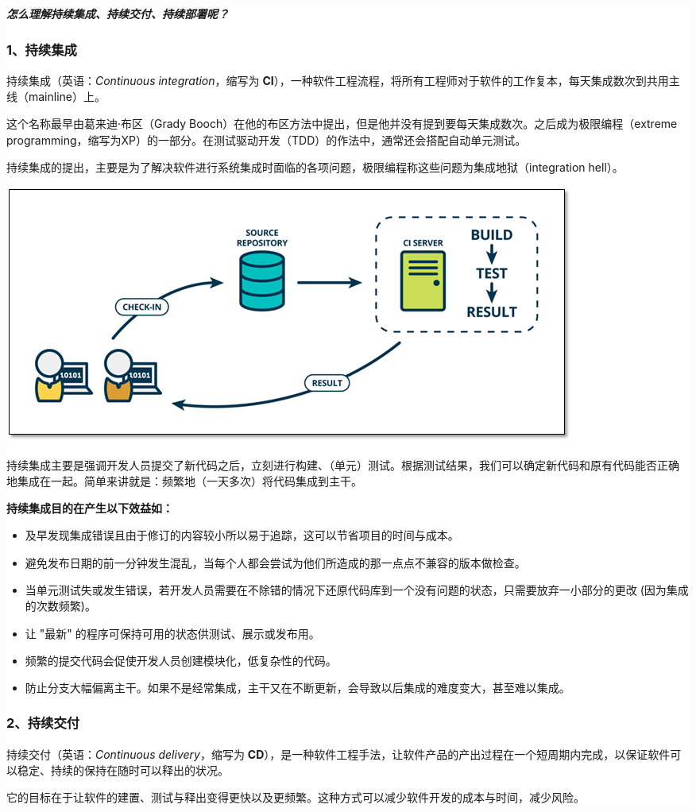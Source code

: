 ##### 怎么理解持续集成、持续交付、持续部署呢？

### 1、持续集成

持续集成（英语：*Continuous integration*，缩写为 **CI**），一种软件工程流程，将所有工程师对于软件的工作复本，每天集成数次到共用主线（mainline）上。

这个名称最早由葛来迪·布区（Grady Booch）在他的布区方法中提出，但是他并没有提到要每天集成数次。之后成为极限编程（extreme programming，缩写为XP）的一部分。在测试驱动开发（TDD）的作法中，通常还会搭配自动单元测试。

持续集成的提出，主要是为了解决软件进行系统集成时面临的各项问题，极限编程称这些问题为集成地狱（integration hell）。

![img](assets/1190037-20171201191840448-1304029709.png)

持续集成主要是强调开发人员提交了新代码之后，立刻进行构建、（单元）测试。根据测试结果，我们可以确定新代码和原有代码能否正确地集成在一起。简单来讲就是：频繁地（一天多次）将代码集成到主干。

**持续集成目的在产生以下效益如：**

- 及早发现集成错误且由于修订的内容较小所以易于追踪，这可以节省项目的时间与成本。

- 避免发布日期的前一分钟发生混乱，当每个人都会尝试为他们所造成的那一点点不兼容的版本做检查。

- 当单元测试失或发生错误，若开发人员需要在不除错的情况下还原代码库到一个没有问题的状态，只需要放弃一小部分的更改 (因为集成的次数频繁)。

- 让 "最新" 的程序可保持可用的状态供测试、展示或发布用。

-  频繁的提交代码会促使开发人员创建模块化，低复杂性的代码。

-  防止分支大幅偏离主干。如果不是经常集成，主干又在不断更新，会导致以后集成的难度变大，甚至难以集成。

### 2、持续交付

持续交付（英语：*Continuous delivery*，缩写为 **CD**），是一种软件工程手法，让软件产品的产出过程在一个短周期内完成，以保证软件可以稳定、持续的保持在随时可以释出的状况。

它的目标在于让软件的建置、测试与释出变得更快以及更频繁。这种方式可以减少软件开发的成本与时间，减少风险。
